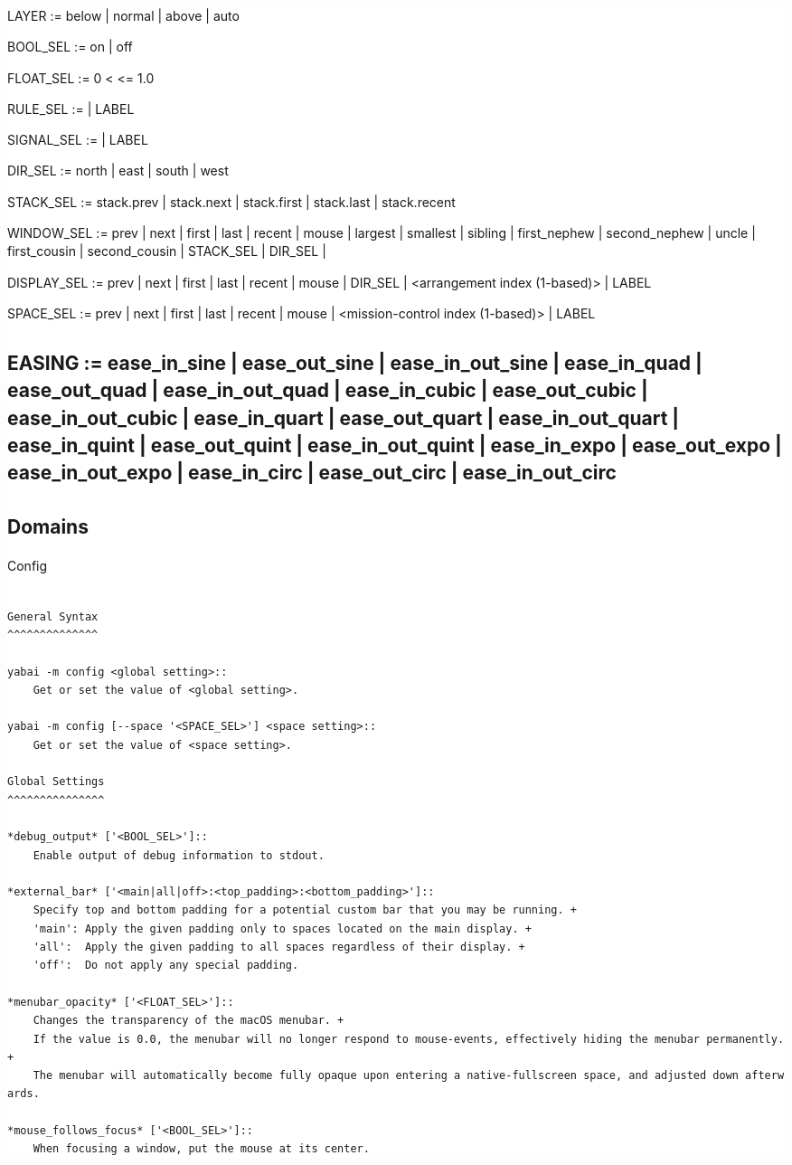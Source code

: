 LAYER       := below | normal | above | auto

BOOL_SEL    := on | off

FLOAT_SEL   := 0 < <value> <= 1.0

RULE_SEL    := <index> | LABEL

SIGNAL_SEL  := <index> | LABEL

DIR_SEL     := north | east | south | west

STACK_SEL   := stack.prev | stack.next | stack.first | stack.last | stack.recent

WINDOW_SEL  := prev | next | first | last | recent | mouse | largest | smallest | sibling | first_nephew | second_nephew | uncle | first_cousin | second_cousin | STACK_SEL | DIR_SEL | <window id>

DISPLAY_SEL := prev | next | first | last | recent | mouse | DIR_SEL | <arrangement index (1-based)> | LABEL

SPACE_SEL   := prev | next | first | last | recent | mouse | <mission-control index (1-based)> | LABEL

EASING      := ease_in_sine  | ease_out_sine  | ease_in_out_sine  |
               ease_in_quad  | ease_out_quad  | ease_in_out_quad  |
               ease_in_cubic | ease_out_cubic | ease_in_out_cubic |
               ease_in_quart | ease_out_quart | ease_in_out_quart |
               ease_in_quint | ease_out_quint | ease_in_out_quint |
               ease_in_expo  | ease_out_expo  | ease_in_out_expo  |
               ease_in_circ  | ease_out_circ  | ease_in_out_circ
----

Domains
-------

Config
~~~~~~

General Syntax
^^^^^^^^^^^^^^

yabai -m config <global setting>::
    Get or set the value of <global setting>.

yabai -m config [--space '<SPACE_SEL>'] <space setting>::
    Get or set the value of <space setting>.

Global Settings
^^^^^^^^^^^^^^^

*debug_output* ['<BOOL_SEL>']::
    Enable output of debug information to stdout.

*external_bar* ['<main|all|off>:<top_padding>:<bottom_padding>']::
    Specify top and bottom padding for a potential custom bar that you may be running. +
    'main': Apply the given padding only to spaces located on the main display. +
    'all':  Apply the given padding to all spaces regardless of their display. +
    'off':  Do not apply any special padding.

*menubar_opacity* ['<FLOAT_SEL>']::
    Changes the transparency of the macOS menubar. +
    If the value is 0.0, the menubar will no longer respond to mouse-events, effectively hiding the menubar permanently. +
    The menubar will automatically become fully opaque upon entering a native-fullscreen space, and adjusted down afterwards.

*mouse_follows_focus* ['<BOOL_SEL>']::
    When focusing a window, put the mouse at its center.

~~~~~~

[docs-config]: https://github.com/koekeishiya/yabai/blob/master/doc/yabai.asciidoc#config
[gh-uebersicht]: https://github.com/felixhageloh/uebersicht
[gh-sketchybar]: https://github.com/felixkratz/sketchybar
[docs-display]: https://github.com/koekeishiya/yabai/blob/master/doc/yabai.asciidoc#display
[wiki-config]: https://github.com/koekeishiya/yabai/wiki/Configuration
[example-skhdrc]: https://github.com/koekeishiya/yabai/blob/master/examples/skhdrc
[docs-rule]: https://github.com/koekeishiya/yabai/blob/master/doc/yabai.asciidoc#rule
[docs-signal]: https://github.com/koekeishiya/yabai/blob/master/doc/yabai.asciidoc#signal
[gh-skhd]: https://github.com/koekeishiya/skhd
[gh-jq]: https://github.com/stedolan/jq